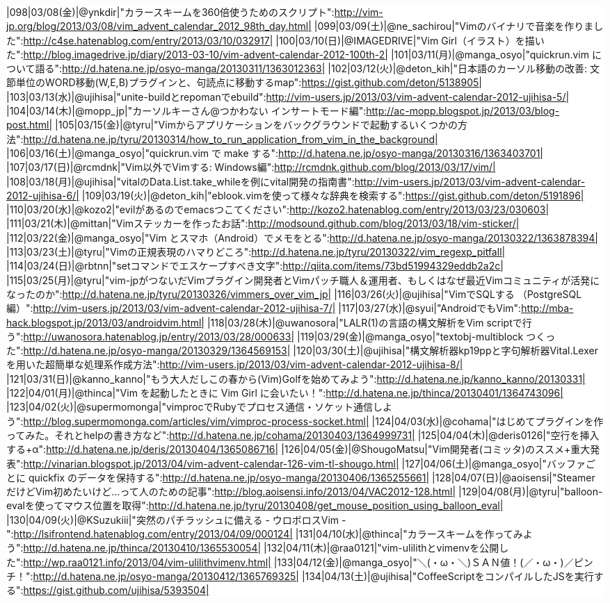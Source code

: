 |098|03/08(金)|@ynkdir|"カラースキームを360倍使うためのスクリプト":http://vim-jp.org/blog/2013/03/08/vim_advent_calendar_2012_98th_day.html|
|099|03/09(土)|@ne_sachirou|"Vimのバイナリで音楽を作りました":http://c4se.hatenablog.com/entry/2013/03/10/032917|
|100|03/10(日)|@IMAGEDRIVE|"Vim Girl（イラスト）を描いた":http://blog.imagedrive.jp/diary/2013-03-10/vim-advent-calendar-2012-100th-2|
|101|03/11(月)|@manga_osyo|"quickrun.vim について語る":http://d.hatena.ne.jp/osyo-manga/20130311/1363012363|
|102|03/12(火)|@deton_kih|"日本語のカーソル移動の改善: 文節単位のWORD移動(W,E,B)プラグインと、句読点に移動するmap":https://gist.github.com/deton/5138905|
|103|03/13(水)|@ujihisa|"unite-buildとrepomanでebuild":http://vim-users.jp/2013/03/vim-advent-calendar-2012-ujihisa-5/|
|104|03/14(木)|@mopp_jp|"カーソルキーさん@つかわない インサートモード編":http://ac-mopp.blogspot.jp/2013/03/blog-post.html|
|105|03/15(金)|@tyru|"Vimからアプリケーションをバックグラウンドで起動するいくつかの方法":http://d.hatena.ne.jp/tyru/20130314/how_to_run_application_from_vim_in_the_background|
|106|03/16(土)|@manga_osyo|"quickrun.vim で make する":http://d.hatena.ne.jp/osyo-manga/20130316/1363403701|
|107|03/17(日)|@rcmdnk|"Vim以外でVimする: Windows編":http://rcmdnk.github.com/blog/2013/03/17/vim/|
|108|03/18(月)|@ujihisa|"vitalのData.List.take_whileを例にvital開発の指南書":http://vim-users.jp/2013/03/vim-advent-calendar-2012-ujihisa-6/|
|109|03/19(火)|@deton_kih|"eblook.vimを使って様々な辞典を検索する":https://gist.github.com/deton/5191896|
|110|03/20(水)|@kozo2|"evilがあるのでemacsつこてください":http://kozo2.hatenablog.com/entry/2013/03/23/030603|
|111|03/21(木)|@mittan|"Vimステッカーを作ったお話":http://modsound.github.com/blog/2013/03/18/vim-sticker/|
|112|03/22(金)|@manga_osyo|"Vim とスマホ（Android）でメモをとる":http://d.hatena.ne.jp/osyo-manga/20130322/1363878394|
|113|03/23(土)|@tyru|"Vimの正規表現のハマりどころ":http://d.hatena.ne.jp/tyru/20130322/vim_regexp_pitfall|
|114|03/24(日)|@rbtnn|"setコマンドでエスケープすべき文字":http://qiita.com/items/73bd51994329eddb2a2c|
|115|03/25(月)|@tyru|"vim-jpがつないだVimプラグイン開発者とVimパッチ職人＆運用者、もしくはなぜ最近Vimコミュニティが活発になったのか":http://d.hatena.ne.jp/tyru/20130326/vimmers_over_vim_jp|
|116|03/26(火)|@ujihisa|"VimでSQLする （PostgreSQL編）":http://vim-users.jp/2013/03/vim-advent-calendar-2012-ujihisa-7/|
|117|03/27(水)|@syui|"AndroidでもVim":http://mba-hack.blogspot.jp/2013/03/androidvim.html|
|118|03/28(木)|@uwanosora|"LALR(1)の言語の構文解析をVim scriptで行う":http://uwanosora.hatenablog.jp/entry/2013/03/28/000633|
|119|03/29(金)|@manga_osyo|"textobj-multiblock つくった":http://d.hatena.ne.jp/osyo-manga/20130329/1364569153|
|120|03/30(土)|@ujihisa|"構文解析器kp19ppと字句解析器Vital.Lexerを用いた超簡単な処理系作成方法":http://vim-users.jp/2013/03/vim-advent-calendar-2012-ujihisa-8/|
|121|03/31(日)|@kanno_kanno|"もう大人だしこの春から(Vim)Golfを始めてみよう":http://d.hatena.ne.jp/kanno_kanno/20130331|
|122|04/01(月)|@thinca|"Vim を起動したときに Vim Girl に会いたい！":http://d.hatena.ne.jp/thinca/20130401/1364743096|
|123|04/02(火)|@supermomonga|"vimprocでRubyでプロセス通信・ソケット通信しよう":http://blog.supermomonga.com/articles/vim/vimproc-process-socket.html|
|124|04/03(水)|@cohama|"はじめてプラグインを作ってみた。それとhelpの書き方など":http://d.hatena.ne.jp/cohama/20130403/1364999731|
|125|04/04(木)|@deris0126|"空行を挿入する+α":http://d.hatena.ne.jp/deris/20130404/1365086716|
|126|04/05(金)|@ShougoMatsu|"Vim開発者(コミッタ)のススメ+重大発表":http://vinarian.blogspot.jp/2013/04/vim-advent-calendar-126-vim-tl-shougo.html|
|127|04/06(土)|@manga_osyo|"バッファごとに quickfix のデータを保持する":http://d.hatena.ne.jp/osyo-manga/20130406/1365255661|
|128|04/07(日)|@aoisensi|"SteamerだけどVim初めたいけど…って人のための記事":http://blog.aoisensi.info/2013/04/VAC2012-128.html|
|129|04/08(月)|@tyru|"balloon-evalを使ってマウス位置を取得":http://d.hatena.ne.jp/tyru/20130408/get_mouse_position_using_balloon_eval|
|130|04/09(火)|@KSuzukiii|"突然のパチラッシュに備える - ウロボロスVim -":http://lsifrontend.hatenablog.com/entry/2013/04/09/000124|
|131|04/10(水)|@thinca|"カラースキームを作ってみよう":http://d.hatena.ne.jp/thinca/20130410/1365530054|
|132|04/11(木)|@raa0121|"vim-ulilithとvimenvを公開した":http://wp.raa0121.info/2013/04/vim-ulilithvimenv.html|
|133|04/12(金)|@manga_osyo|"＼(・ω・＼)ＳＡＮ値！(／・ω・)／ピンチ！":http://d.hatena.ne.jp/osyo-manga/20130412/1365769325|
|134|04/13(土)|@ujihisa|"CoffeeScriptをコンパイルしたJSを実行する":https://gist.github.com/ujihisa/5393504|
